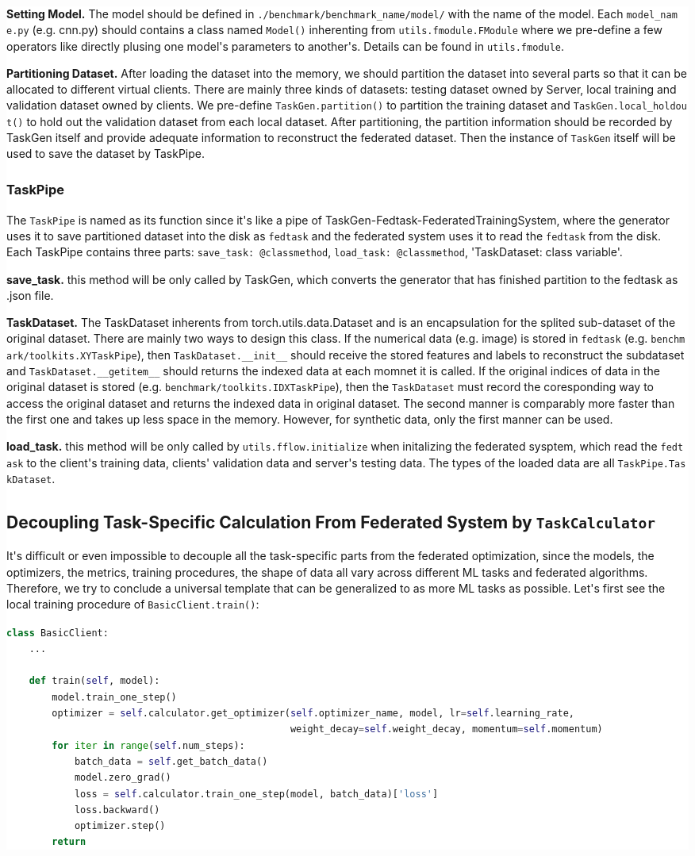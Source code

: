 **Setting Model.** The model should be defined in `./benchmark/benchmark_name/model/` with the name of the model. Each `model_name.py` (e.g. cnn.py) should contains a class named `Model()` inherenting from `utils.fmodule.FModule` where we pre-define a few operators like directly plusing one model's parameters to another's. Details can be found in `utils.fmodule`.   

**Partitioning Dataset.** After loading the dataset into the memory, we should partition the dataset into several parts so that it can be allocated to different virtual clients. There are mainly three kinds of datasets: testing dataset owned by Server, local training and validation dataset owned by clients. We pre-define  `TaskGen.partition()` to partition the training dataset and `TaskGen.local_holdout()` to hold out the validation dataset from each local dataset. After partitioning, the partition information should be recorded by TaskGen itself and provide adequate information to reconstruct the federated dataset. Then the instance of `TaskGen` itself will be used to save the dataset by TaskPipe.

### TaskPipe

The `TaskPipe` is named as its function since it's like a pipe of TaskGen-Fedtask-FederatedTrainingSystem, where the generator uses it to save partitioned dataset into the disk as `fedtask` and the federated system uses it to read the `fedtask` from the disk. Each TaskPipe contains three parts: `save_task: @classmethod`, `load_task: @classmethod`, 'TaskDataset: class variable'.

**save_task.** this method will be only called by TaskGen, which converts the generator that has finished partition to the fedtask as .json file.   

**TaskDataset.** The TaskDataset inherents from torch.utils.data.Dataset and is an encapsulation for the splited sub-dataset of the original dataset. There are mainly two ways to design this class. If the numerical data (e.g. image) is stored in `fedtask` (e.g. `benchmark/toolkits.XYTaskPipe`), then `TaskDataset.__init__` should receive the stored features and labels to reconstruct the subdataset and `TaskDataset.__getitem__` should returns the indexed data at each momnet it is called. If the original indices of data in the original dataset is stored (e.g. `benchmark/toolkits.IDXTaskPipe`), then the `TaskDataset` must record the coresponding way to access the original dataset and returns the indexed data in original dataset. The second manner is comparably more faster than the first one and takes up less space in the memory. However, for synthetic data, only the first manner can be used. 

**load_task.** this method will be only called by `utils.fflow.initialize` when initalizing the federated sysptem, which read the `fedtask` to the client's training data, clients' validation data and server's testing data. The types of the loaded data are all `TaskPipe.TaskDataset`. 

## Decoupling Task-Specific Calculation From Federated System by `TaskCalculator`

It's difficult or even impossible to decouple all the task-specific parts from the federated optimization, since the models, the optimizers, the metrics, training procedures, the shape of data all vary across different ML tasks and federated algorithms. Therefore, we try to conclude a universal template that can be generalized to as more ML tasks as possible. Let's first see the local training procedure of `BasicClient.train()`:

```python
class BasicClient:
    ...

    def train(self, model):
        model.train_one_step()
        optimizer = self.calculator.get_optimizer(self.optimizer_name, model, lr=self.learning_rate,
                                                  weight_decay=self.weight_decay, momentum=self.momentum)
        for iter in range(self.num_steps):
            batch_data = self.get_batch_data()
            model.zero_grad()
            loss = self.calculator.train_one_step(model, batch_data)['loss']
            loss.backward()
            optimizer.step()
        return

```